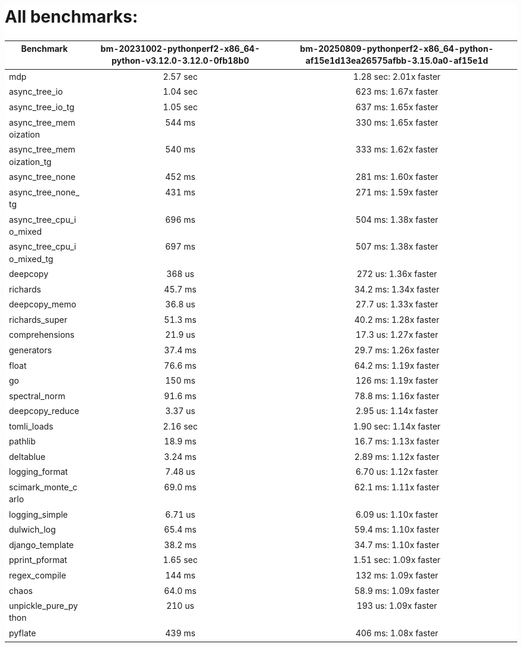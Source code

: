 All benchmarks:
===============

| Benchmark                  | bm-20231002-pythonperf2-x86_64-python-v3.12.0-3.12.0-0fb18b0 | bm-20250809-pythonperf2-x86_64-python-af15e1d13ea26575afbb-3.15.0a0-af15e1d |
|----------------------------|:------------------------------------------------------------:|:---------------------------------------------------------------------------:|
| mdp                        | 2.57 sec                                                     | 1.28 sec: 2.01x faster                                                      |
| async_tree_io              | 1.04 sec                                                     | 623 ms: 1.67x faster                                                        |
| async_tree_io_tg           | 1.05 sec                                                     | 637 ms: 1.65x faster                                                        |
| async_tree_memoization     | 544 ms                                                       | 330 ms: 1.65x faster                                                        |
| async_tree_memoization_tg  | 540 ms                                                       | 333 ms: 1.62x faster                                                        |
| async_tree_none            | 452 ms                                                       | 281 ms: 1.60x faster                                                        |
| async_tree_none_tg         | 431 ms                                                       | 271 ms: 1.59x faster                                                        |
| async_tree_cpu_io_mixed    | 696 ms                                                       | 504 ms: 1.38x faster                                                        |
| async_tree_cpu_io_mixed_tg | 697 ms                                                       | 507 ms: 1.38x faster                                                        |
| deepcopy                   | 368 us                                                       | 272 us: 1.36x faster                                                        |
| richards                   | 45.7 ms                                                      | 34.2 ms: 1.34x faster                                                       |
| deepcopy_memo              | 36.8 us                                                      | 27.7 us: 1.33x faster                                                       |
| richards_super             | 51.3 ms                                                      | 40.2 ms: 1.28x faster                                                       |
| comprehensions             | 21.9 us                                                      | 17.3 us: 1.27x faster                                                       |
| generators                 | 37.4 ms                                                      | 29.7 ms: 1.26x faster                                                       |
| float                      | 76.6 ms                                                      | 64.2 ms: 1.19x faster                                                       |
| go                         | 150 ms                                                       | 126 ms: 1.19x faster                                                        |
| spectral_norm              | 91.6 ms                                                      | 78.8 ms: 1.16x faster                                                       |
| deepcopy_reduce            | 3.37 us                                                      | 2.95 us: 1.14x faster                                                       |
| tomli_loads                | 2.16 sec                                                     | 1.90 sec: 1.14x faster                                                      |
| pathlib                    | 18.9 ms                                                      | 16.7 ms: 1.13x faster                                                       |
| deltablue                  | 3.24 ms                                                      | 2.89 ms: 1.12x faster                                                       |
| logging_format             | 7.48 us                                                      | 6.70 us: 1.12x faster                                                       |
| scimark_monte_carlo        | 69.0 ms                                                      | 62.1 ms: 1.11x faster                                                       |
| logging_simple             | 6.71 us                                                      | 6.09 us: 1.10x faster                                                       |
| dulwich_log                | 65.4 ms                                                      | 59.4 ms: 1.10x faster                                                       |
| django_template            | 38.2 ms                                                      | 34.7 ms: 1.10x faster                                                       |
| pprint_pformat             | 1.65 sec                                                     | 1.51 sec: 1.09x faster                                                      |
| regex_compile              | 144 ms                                                       | 132 ms: 1.09x faster                                                        |
| chaos                      | 64.0 ms                                                      | 58.9 ms: 1.09x faster                                                       |
| unpickle_pure_python       | 210 us                                                       | 193 us: 1.09x faster                                                        |
| pyflate                    | 439 ms                                                       | 406 ms: 1.08x faster                                                        |